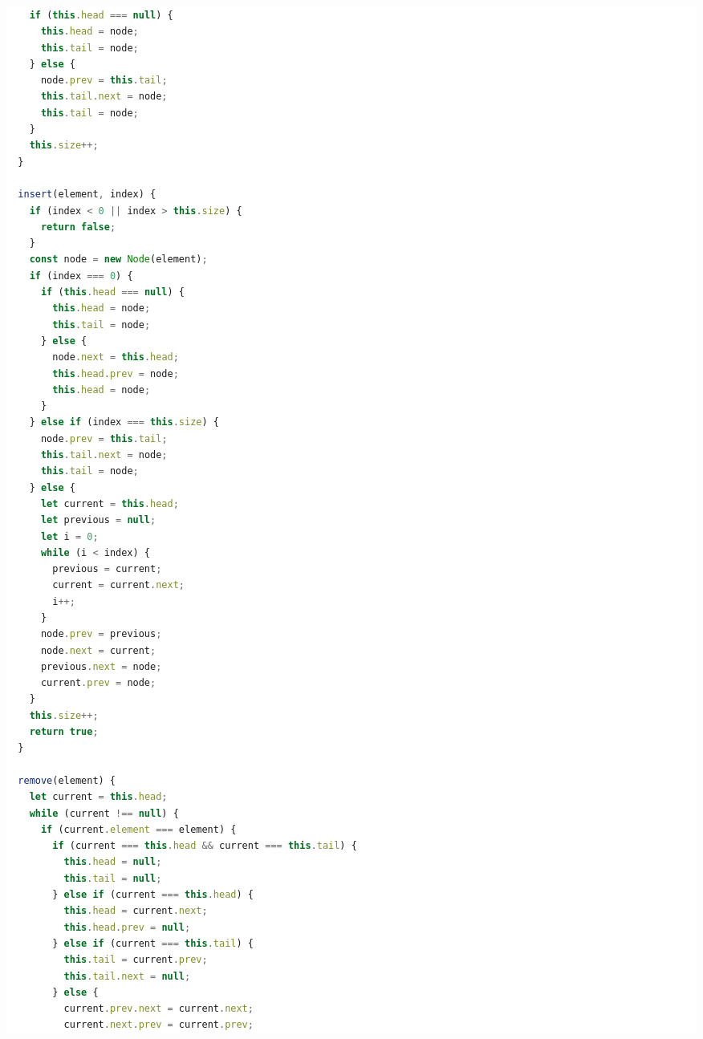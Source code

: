 ```javascript
    if (this.head === null) {
      this.head = node;
      this.tail = node;
    } else {
      node.prev = this.tail;
      this.tail.next = node;
      this.tail = node;
    }
    this.size++;
  }

  insert(element, index) {
    if (index < 0 || index > this.size) {
      return false;
    }
    const node = new Node(element);
    if (index === 0) {
      if (this.head === null) {
        this.head = node;
        this.tail = node;
      } else {
        node.next = this.head;
        this.head.prev = node;
        this.head = node;
      }
    } else if (index === this.size) {
      node.prev = this.tail;
      this.tail.next = node;
      this.tail = node;
    } else {
      let current = this.head;
      let previous = null;
      let i = 0;
      while (i < index) {
        previous = current;
        current = current.next;
        i++;
      }
      node.prev = previous;
      node.next = current;
      previous.next = node;
      current.prev = node;
    }
    this.size++;
    return true;
  }

  remove(element) {
    let current = this.head;
    while (current !== null) {
      if (current.element === element) {
        if (current === this.head && current === this.tail) {
          this.head = null;
          this.tail = null;
        } else if (current === this.head) {
          this.head = current.next;
          this.head.prev = null;
        } else if (current === this.tail) {
          this.tail = current.prev;
          this.tail.next = null;
        } else {
          current.prev.next = current.next;
          current.next.prev = current.prev;
```